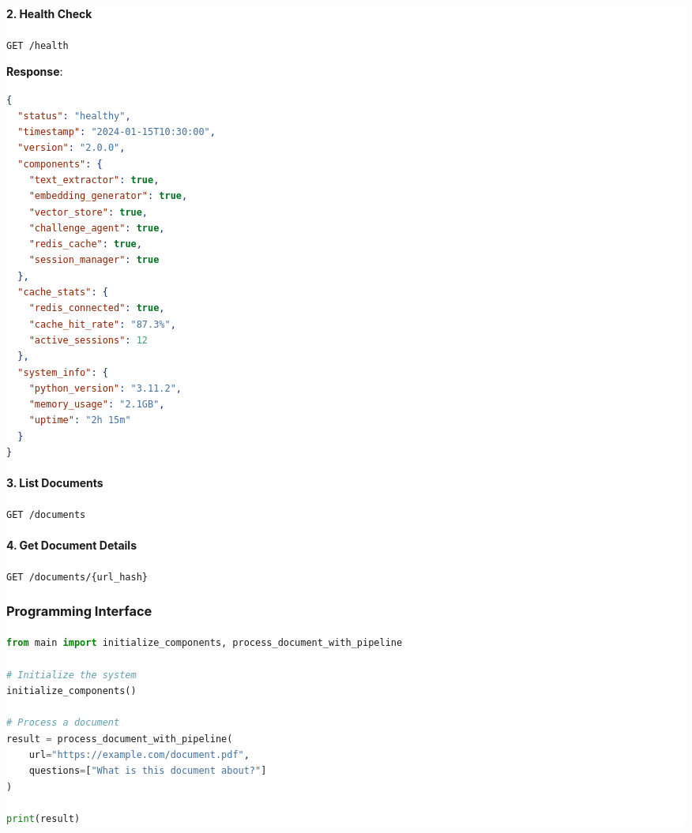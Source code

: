 
#### 2. Health Check
```bash
GET /health
```

**Response**:
```json
{
  "status": "healthy",
  "timestamp": "2024-01-15T10:30:00",
  "version": "2.0.0",
  "components": {
    "text_extractor": true,
    "embedding_generator": true,
    "vector_store": true,
    "challenge_agent": true,
    "redis_cache": true,
    "session_manager": true
  },
  "cache_stats": {
    "redis_connected": true,
    "cache_hit_rate": "87.3%",
    "active_sessions": 12
  },
  "system_info": {
    "python_version": "3.11.2",
    "memory_usage": "2.1GB",
    "uptime": "2h 15m"
  }
}
```

#### 3. List Documents
```bash
GET /documents
```

#### 4. Get Document Details
```bash
GET /documents/{url_hash}
```

### Programming Interface

```python
from main import initialize_components, process_document_with_pipeline

# Initialize the system
initialize_components()

# Process a document
result = process_document_with_pipeline(
    url="https://example.com/document.pdf",
    questions=["What is this document about?"]
)

print(result)
```
